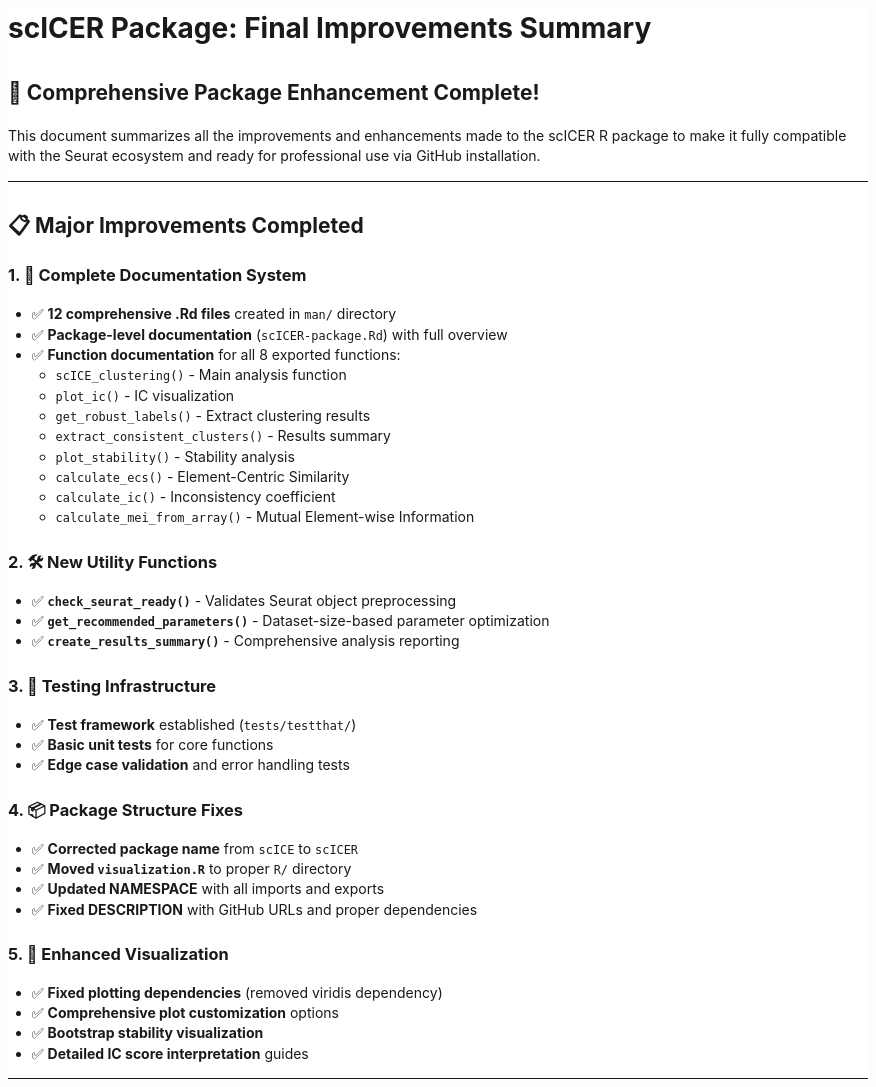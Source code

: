 # scICER Package: Final Improvements Summary

## 🎉 Comprehensive Package Enhancement Complete!

This document summarizes all the improvements and enhancements made to the scICER R package to make it fully compatible with the Seurat ecosystem and ready for professional use via GitHub installation.

---

## 📋 **Major Improvements Completed**

### 1. 📖 **Complete Documentation System**
- ✅ **12 comprehensive .Rd files** created in `man/` directory
- ✅ **Package-level documentation** (`scICER-package.Rd`) with full overview
- ✅ **Function documentation** for all 8 exported functions:
  - `scICE_clustering()` - Main analysis function
  - `plot_ic()` - IC visualization
  - `get_robust_labels()` - Extract clustering results
  - `extract_consistent_clusters()` - Results summary
  - `plot_stability()` - Stability analysis
  - `calculate_ecs()` - Element-Centric Similarity
  - `calculate_ic()` - Inconsistency coefficient
  - `calculate_mei_from_array()` - Mutual Element-wise Information

### 2. 🛠️ **New Utility Functions**
- ✅ **`check_seurat_ready()`** - Validates Seurat object preprocessing
- ✅ **`get_recommended_parameters()`** - Dataset-size-based parameter optimization
- ✅ **`create_results_summary()`** - Comprehensive analysis reporting

### 3. 🧪 **Testing Infrastructure**
- ✅ **Test framework** established (`tests/testthat/`)
- ✅ **Basic unit tests** for core functions
- ✅ **Edge case validation** and error handling tests

### 4. 📦 **Package Structure Fixes**
- ✅ **Corrected package name** from `scICE` to `scICER`
- ✅ **Moved `visualization.R`** to proper `R/` directory
- ✅ **Updated NAMESPACE** with all imports and exports
- ✅ **Fixed DESCRIPTION** with GitHub URLs and proper dependencies

### 5. 🎨 **Enhanced Visualization**
- ✅ **Fixed plotting dependencies** (removed viridis dependency)
- ✅ **Comprehensive plot customization** options
- ✅ **Bootstrap stability visualization** 
- ✅ **Detailed IC score interpretation** guides

---
